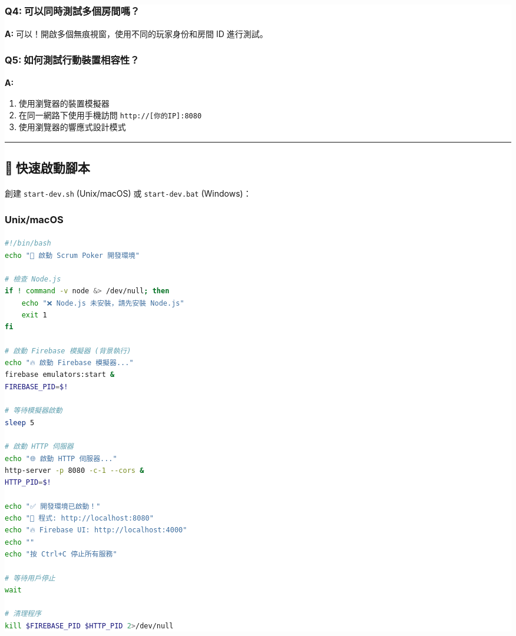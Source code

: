 ### Q4: 可以同時測試多個房間嗎？
**A:** 可以！開啟多個無痕視窗，使用不同的玩家身份和房間 ID 進行測試。

### Q5: 如何測試行動裝置相容性？
**A:** 
1. 使用瀏覽器的裝置模擬器
2. 在同一網路下使用手機訪問 `http://[你的IP]:8080`
3. 使用瀏覽器的響應式設計模式

---

## 🎯 快速啟動腳本

創建 `start-dev.sh` (Unix/macOS) 或 `start-dev.bat` (Windows)：

### Unix/macOS
```bash
#!/bin/bash
echo "🚀 啟動 Scrum Poker 開發環境"

# 檢查 Node.js
if ! command -v node &> /dev/null; then
    echo "❌ Node.js 未安裝，請先安裝 Node.js"
    exit 1
fi

# 啟動 Firebase 模擬器 (背景執行)
echo "🔥 啟動 Firebase 模擬器..."
firebase emulators:start &
FIREBASE_PID=$!

# 等待模擬器啟動
sleep 5

# 啟動 HTTP 伺服器
echo "🌐 啟動 HTTP 伺服器..."
http-server -p 8080 -c-1 --cors &
HTTP_PID=$!

echo "✅ 開發環境已啟動！"
echo "📱 程式: http://localhost:8080"
echo "🔥 Firebase UI: http://localhost:4000"
echo ""
echo "按 Ctrl+C 停止所有服務"

# 等待用戶停止
wait

# 清理程序
kill $FIREBASE_PID $HTTP_PID 2>/dev/null
```
